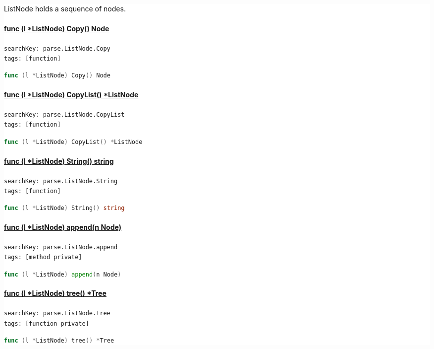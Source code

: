 ListNode holds a sequence of nodes. 

#### <a id="ListNode.Copy" href="#ListNode.Copy">func (l *ListNode) Copy() Node</a>

```
searchKey: parse.ListNode.Copy
tags: [function]
```

```Go
func (l *ListNode) Copy() Node
```

#### <a id="ListNode.CopyList" href="#ListNode.CopyList">func (l *ListNode) CopyList() *ListNode</a>

```
searchKey: parse.ListNode.CopyList
tags: [function]
```

```Go
func (l *ListNode) CopyList() *ListNode
```

#### <a id="ListNode.String" href="#ListNode.String">func (l *ListNode) String() string</a>

```
searchKey: parse.ListNode.String
tags: [function]
```

```Go
func (l *ListNode) String() string
```

#### <a id="ListNode.append" href="#ListNode.append">func (l *ListNode) append(n Node)</a>

```
searchKey: parse.ListNode.append
tags: [method private]
```

```Go
func (l *ListNode) append(n Node)
```

#### <a id="ListNode.tree" href="#ListNode.tree">func (l *ListNode) tree() *Tree</a>

```
searchKey: parse.ListNode.tree
tags: [function private]
```

```Go
func (l *ListNode) tree() *Tree
```
